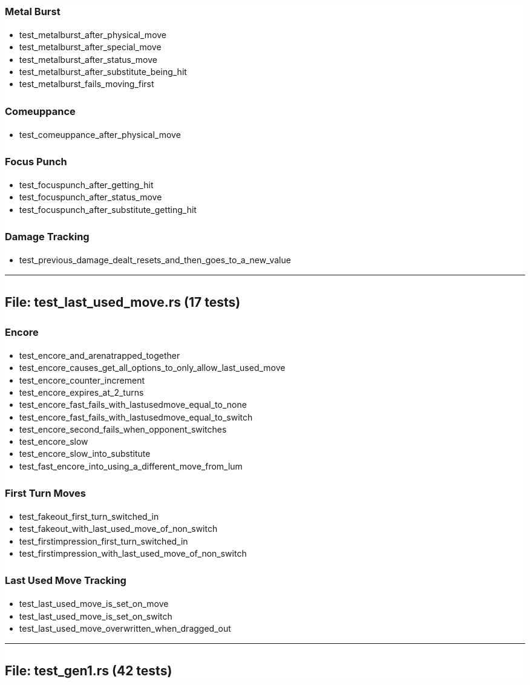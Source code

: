 ### Metal Burst
- test_metalburst_after_physical_move
- test_metalburst_after_special_move
- test_metalburst_after_status_move
- test_metalburst_after_substitute_being_hit
- test_metalburst_fails_moving_first

### Comeuppance
- test_comeuppance_after_physical_move

### Focus Punch
- test_focuspunch_after_getting_hit
- test_focuspunch_after_status_move
- test_focuspunch_after_substitute_getting_hit

### Damage Tracking
- test_previous_damage_dealt_resets_and_then_goes_to_a_new_value

---

## File: test_last_used_move.rs (17 tests)

### Encore
- test_encore_and_arenatrapped_together
- test_encore_causes_get_all_options_to_only_allow_last_used_move
- test_encore_counter_increment
- test_encore_expires_at_2_turns
- test_encore_fast_fails_with_lastusedmove_equal_to_none
- test_encore_fast_fails_with_lastusedmove_equal_to_switch
- test_encore_second_fails_when_opponent_switches
- test_encore_slow
- test_encore_slow_into_substitute
- test_fast_encore_into_using_a_different_move_from_lum

### First Turn Moves
- test_fakeout_first_turn_switched_in
- test_fakeout_with_last_used_move_of_non_switch
- test_firstimpression_first_turn_switched_in
- test_firstimpression_with_last_used_move_of_non_switch

### Last Used Move Tracking
- test_last_used_move_is_set_on_move
- test_last_used_move_is_set_on_switch
- test_last_used_move_overwritten_when_dragged_out

---

## File: test_gen1.rs (42 tests)
